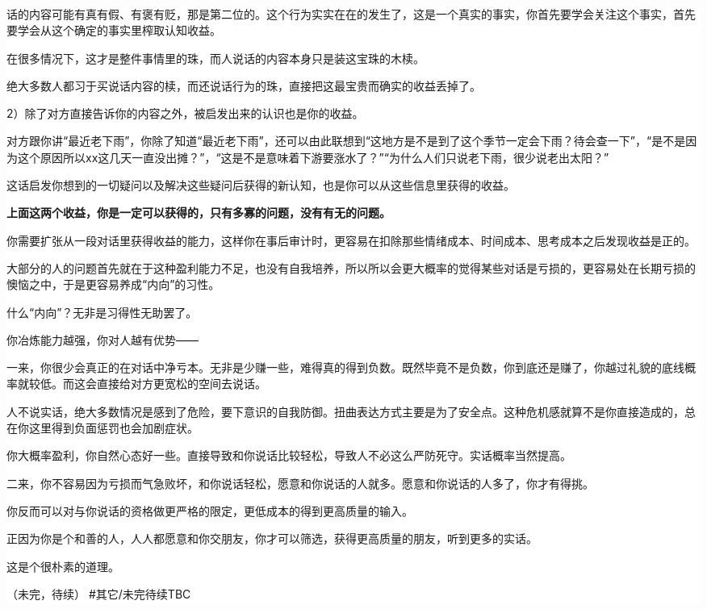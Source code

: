 话的内容可能有真有假、有褒有贬，那是第二位的。这个行为实实在在的发生了，这是一个真实的事实，你首先要学会关注这个事实，首先要学会从这个确定的事实里榨取认知收益。

在很多情况下，这才是整件事情里的珠，而人说话的内容本身只是装这宝珠的木椟。

绝大多数人都习于买说话内容的椟，而还说话行为的珠，直接把这最宝贵而确实的收益丢掉了。

2）除了对方直接告诉你的内容之外，被启发出来的认识也是你的收益。

对方跟你讲“最近老下雨”，你除了知道“最近老下雨”，还可以由此联想到“这地方是不是到了这个季节一定会下雨？待会查一下”，“是不是因为这个原因所以xx这几天一直没出摊？”，“这是不是意味着下游要涨水了？”“为什么人们只说老下雨，很少说老出太阳？”

这话启发你想到的一切疑问以及解决这些疑问后获得的新认知，也是你可以从这些信息里获得的收益。

**上面这两个收益，你是一定可以获得的，只有多寡的问题，没有有无的问题。**

你需要扩张从一段对话里获得收益的能力，这样你在事后审计时，更容易在扣除那些情绪成本、时间成本、思考成本之后发现收益是正的。

大部分的人的问题首先就在于这种盈利能力不足，也没有自我培养，所以所以会更大概率的觉得某些对话是亏损的，更容易处在长期亏损的懊恼之中，于是更容易养成“内向”的习性。

什么“内向”？无非是习得性无助罢了。

你冶炼能力越强，你对人越有优势——

一来，你很少会真正的在对话中净亏本。无非是少赚一些，难得真的得到负数。既然毕竟不是负数，你到底还是赚了，你越过礼貌的底线概率就较低。而这会直接给对方更宽松的空间去说话。

人不说实话，绝大多数情况是感到了危险，要下意识的自我防御。扭曲表达方式主要是为了安全点。这种危机感就算不是你直接造成的，总在你这里得到负面惩罚也会加剧症状。

你大概率盈利，你自然心态好一些。直接导致和你说话比较轻松，导致人不必这么严防死守。实话概率当然提高。

二来，你不容易因为亏损而气急败坏，和你说话轻松，愿意和你说话的人就多。愿意和你说话的人多了，你才有得挑。

你反而可以对与你说话的资格做更严格的限定，更低成本的得到更高质量的输入。

正因为你是个和善的人，人人都愿意和你交朋友，你才可以筛选，获得更高质量的朋友，听到更多的实话。

这是个很朴素的道理。

（未完，待续）
#其它/未完待续TBC
